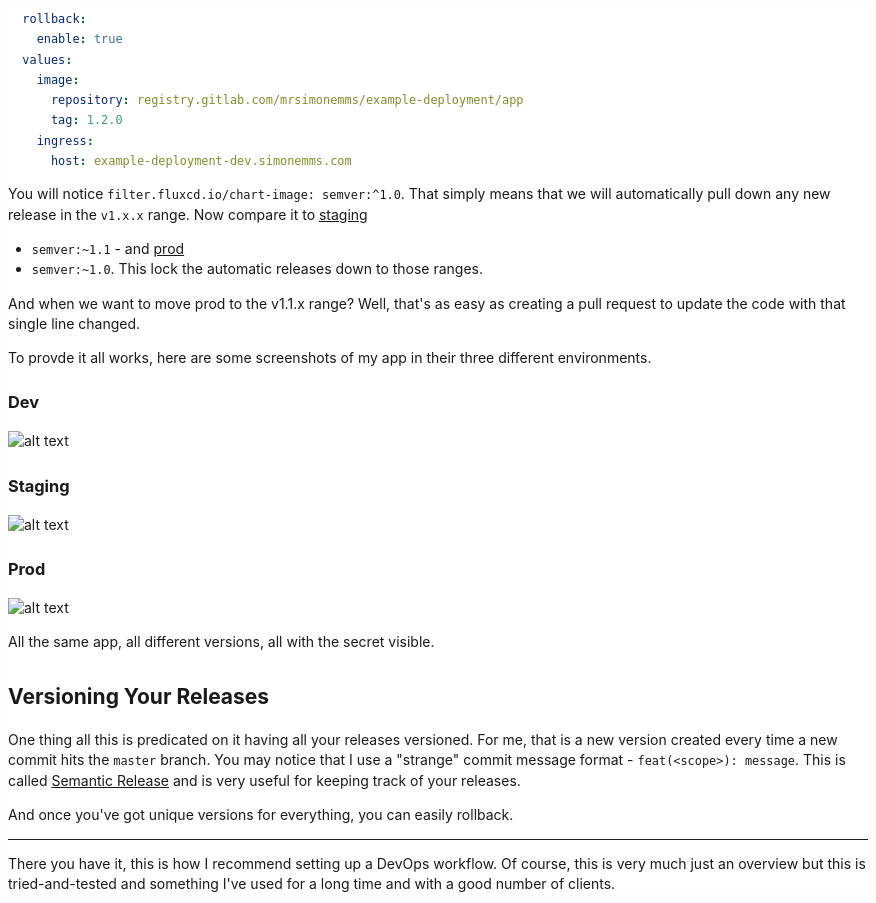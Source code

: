 ```yaml
  rollback:
    enable: true
  values:
    image:
      repository: registry.gitlab.com/mrsimonemms/example-deployment/app
      tag: 1.2.0
    ingress:
      host: example-deployment-dev.simonemms.com
```

You will notice `filter.fluxcd.io/chart-image: semver:^1.0`. That simply means
that we will automatically pull down any new release in the `v1.x.x` range. Now
compare it to [staging](https://gitlab.com/MrSimonEmms/example-deployment/-/blob/master/releases/staging/app.yml)
- `semver:~1.1` - and [prod](https://gitlab.com/MrSimonEmms/example-deployment/-/blob/master/releases/prod/app.yml)
- `semver:~1.0`. This lock the automatic releases down to those ranges.

And when we want to move prod to the v1.1.x range? Well, that's as easy as creating
a pull request to update the code with that single line changed.

To provde it all works, here are some screenshots of my app in their three different
environments.

### Dev

![alt text](/img/blog/devops-workflow/dev-screenshot.png "Dev")

### Staging

![alt text](/img/blog/devops-workflow/staging-screenshot.png "Staging")

### Prod

![alt text](/img/blog/devops-workflow/prod-screenshot.png "Prod")

All the same app, all different versions, all with the secret visible.

## Versioning Your Releases

One thing all this is predicated on it having all your releases versioned. For me,
that is a new version created every time a new commit hits the `master` branch.
You may notice that I use a "strange" commit message format - `feat(<scope>): message`.
This is called [Semantic Release](https://semantic-release.gitbook.io) and is very
useful for keeping track of your releases.

And once you've got unique versions for everything, you can easily rollback.

---

There you have it, this is how I recommend setting up a DevOps workflow. Of course,
this is very much just an overview but this is tried-and-tested and something I've
used for a long time and with a good number of clients.
